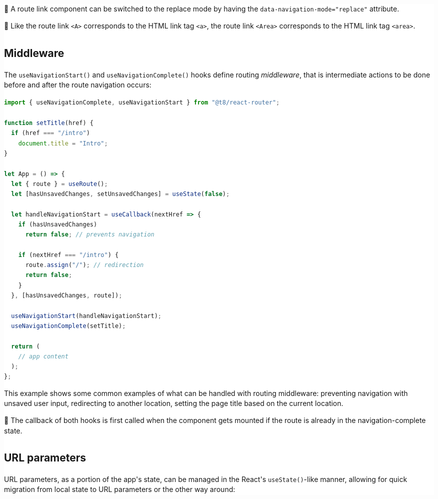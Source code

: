 🔹 A route link component can be switched to the replace mode by having the `data-navigation-mode="replace"` attribute.

🔹 Like the route link `<A>` corresponds to the HTML link tag `<a>`, the route link `<Area>` corresponds to the HTML link tag `<area>`.

## Middleware

The `useNavigationStart()` and `useNavigationComplete()` hooks define routing *middleware*, that is intermediate actions to be done before and after the route navigation occurs:

```jsx
import { useNavigationComplete, useNavigationStart } from "@t8/react-router";

function setTitle(href) {
  if (href === "/intro")
    document.title = "Intro";
}

let App = () => {
  let { route } = useRoute();
  let [hasUnsavedChanges, setUnsavedChanges] = useState(false);

  let handleNavigationStart = useCallback(nextHref => {
    if (hasUnsavedChanges)
      return false; // prevents navigation

    if (nextHref === "/intro") {
      route.assign("/"); // redirection
      return false;
    }
  }, [hasUnsavedChanges, route]);

  useNavigationStart(handleNavigationStart);
  useNavigationComplete(setTitle);

  return (
    // app content
  );
};
```

This example shows some common examples of what can be handled with routing middleware: preventing navigation with unsaved user input, redirecting to another location, setting the page title based on the current location.

🔹 The callback of both hooks is first called when the component gets mounted if the route is already in the navigation-complete state.

## URL parameters

URL parameters, as a portion of the app's state, can be managed in the React's `useState()`-like manner, allowing for quick migration from local state to URL parameters or the other way around:
